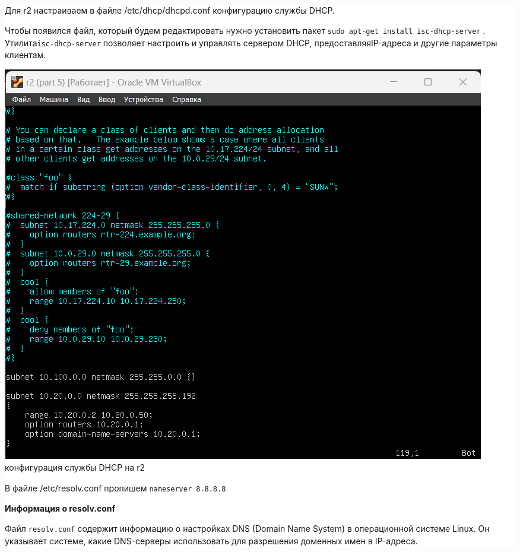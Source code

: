 Для r2 настраиваем в файле /etc/dhcp/dhcpd.conf конфигурацию службы DHCP.
    
Чтобы появился файл, который будем редактировать нужно установить пакет 
`sudo apt-get install isc-dhcp-server` .
Утилита`isc-dhcp-server` позволяет настроить и управлять сервером DHCP, предоставляяIP-адреса и другие параметры клиентам.<br>
    
![конфигурация службы DHCP на r2](Screenshots/Screenshot_74.png)<br>
конфигурация службы DHCP на r2
    
В файле /etc/resolv.conf пропишем `nameserver 8.8.8.8`
    
**Информация о resolv.conf**
        
Файл `resolv.conf` содержит информацию о настройках DNS (Domain Name System) в операционной системе Linux. Он указывает системе, какие DNS-серверы использовать для разрешения доменных имен в IP-адреса.
        